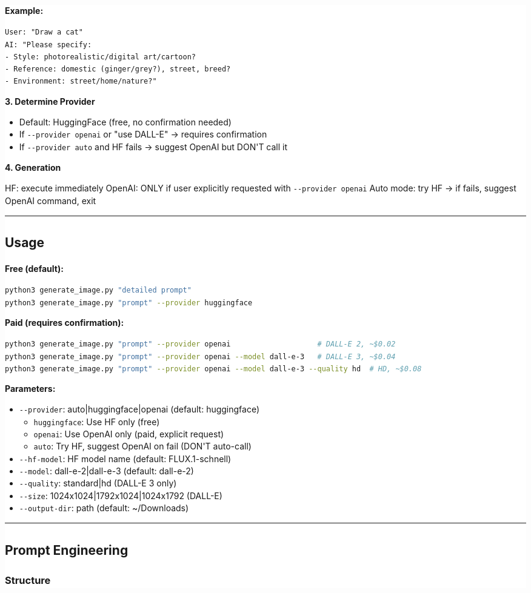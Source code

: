 **Example:**
```
User: "Draw a cat"
AI: "Please specify:
- Style: photorealistic/digital art/cartoon?
- Reference: domestic (ginger/grey?), street, breed?
- Environment: street/home/nature?"
```

**3. Determine Provider**

- Default: HuggingFace (free, no confirmation needed)
- If `--provider openai` or "use DALL-E" → requires confirmation
- If `--provider auto` and HF fails → suggest OpenAI but DON'T call it

**4. Generation**

HF: execute immediately
OpenAI: ONLY if user explicitly requested with `--provider openai`
Auto mode: try HF → if fails, suggest OpenAI command, exit

---

## Usage

**Free (default):**
```bash
python3 generate_image.py "detailed prompt"
python3 generate_image.py "prompt" --provider huggingface
```

**Paid (requires confirmation):**
```bash
python3 generate_image.py "prompt" --provider openai                    # DALL-E 2, ~$0.02
python3 generate_image.py "prompt" --provider openai --model dall-e-3   # DALL-E 3, ~$0.04
python3 generate_image.py "prompt" --provider openai --model dall-e-3 --quality hd  # HD, ~$0.08
```

**Parameters:**
- `--provider`: auto|huggingface|openai (default: huggingface)
  - `huggingface`: Use HF only (free)
  - `openai`: Use OpenAI only (paid, explicit request)
  - `auto`: Try HF, suggest OpenAI on fail (DON'T auto-call)
- `--hf-model`: HF model name (default: FLUX.1-schnell)
- `--model`: dall-e-2|dall-e-3 (default: dall-e-2)
- `--quality`: standard|hd (DALL-E 3 only)
- `--size`: 1024x1024|1792x1024|1024x1792 (DALL-E)
- `--output-dir`: path (default: ~/Downloads)

---

## Prompt Engineering

### Structure
